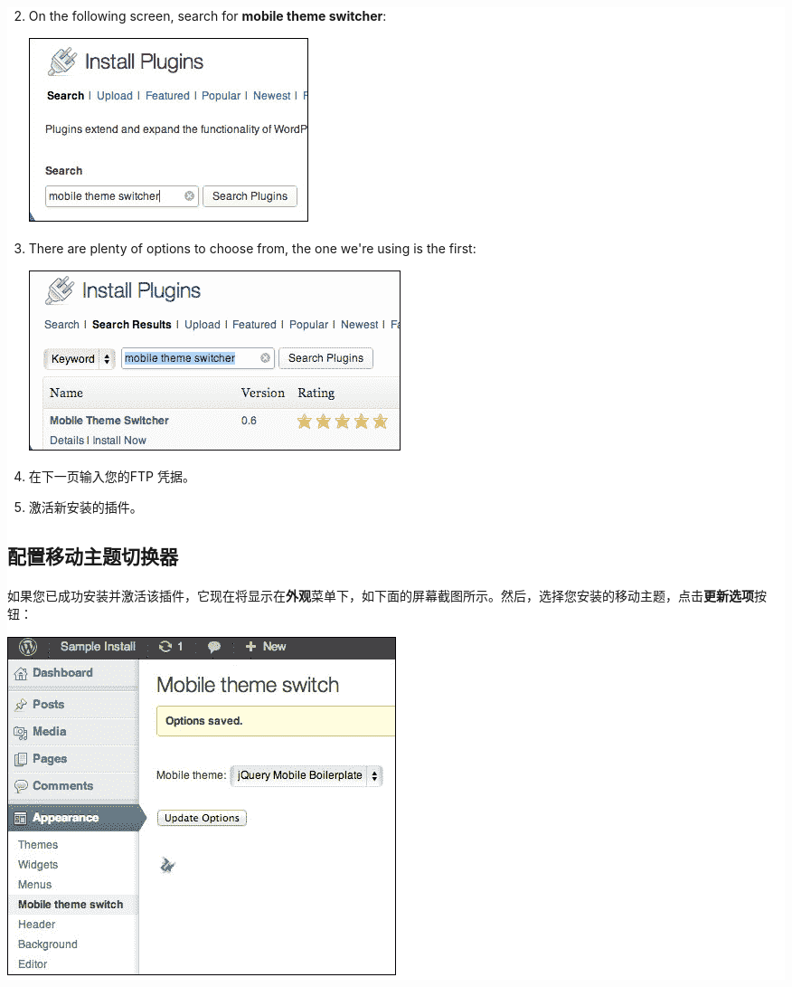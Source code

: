 2.  On the following screen, search for **mobile theme switcher**:

    ![Automatically installing the mobile theme switcher](img/0069_09_11.jpg)

3.  There are plenty of options to choose from, the one we're using is the first:

    ![Automatically installing the mobile theme switcher](img/0069_09_12.jpg)

4.  在下一页输入您的FTP 凭据。
5.  激活新安装的插件。

## 配置移动主题切换器

如果您已成功安装并激活该插件，它现在将显示在**外观**菜单下，如下面的屏幕截图所示。然后，选择您安装的移动主题，点击**更新选项**按钮：

![Configuring the mobile theme switcher](img/0069_09_14.jpg)
